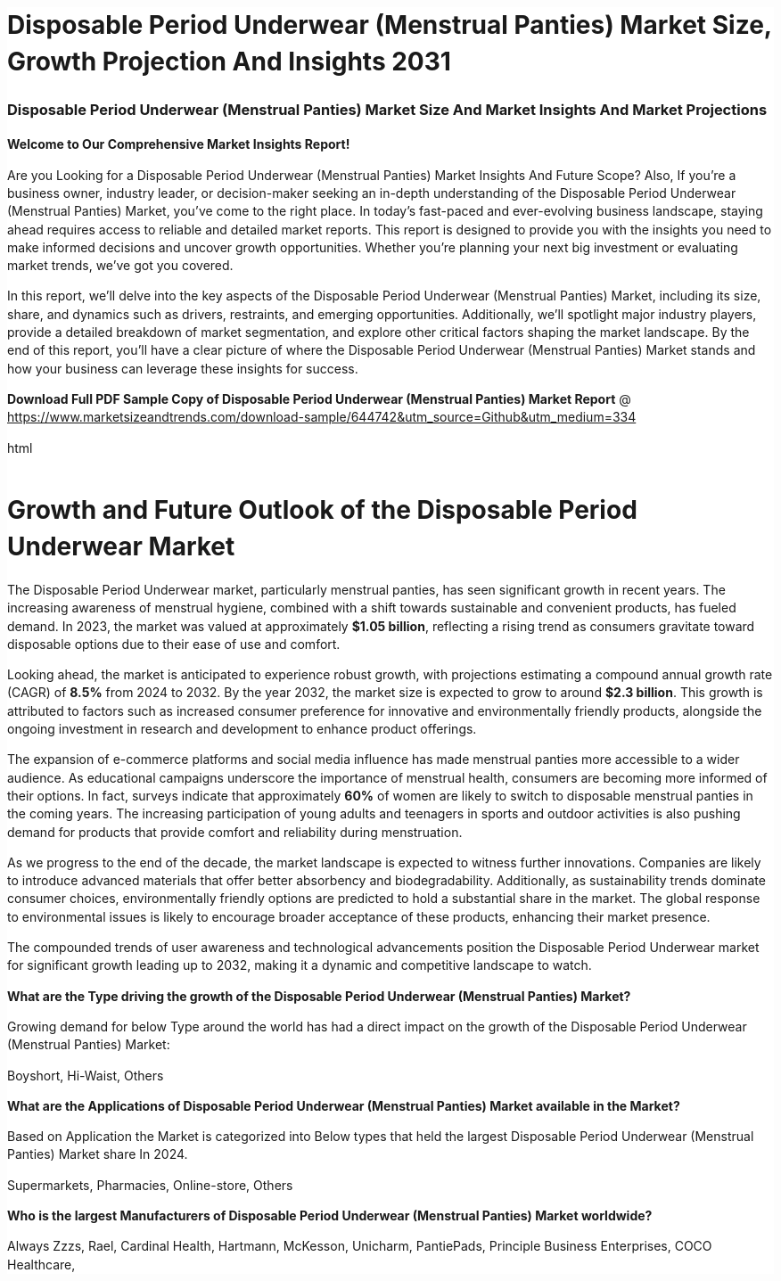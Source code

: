 <h1>Disposable Period Underwear (Menstrual Panties) Market Size, Growth Projection And Insights 2031</h1><div class="" data-test-id=""><h3><span class="">Disposable Period Underwear (Menstrual Panties) Market Size And Market Insights And Market Projections</span></h3></div><div class="" data-test-id=""><p><strong>Welcome to Our Comprehensive Market Insights Report!</strong></p><p>Are you Looking for a Disposable Period Underwear (Menstrual Panties) Market Insights And Future Scope? Also, If you&rsquo;re a business owner, industry leader, or decision-maker seeking an in-depth understanding of the Disposable Period Underwear (Menstrual Panties) Market, you&rsquo;ve come to the right place. In today&rsquo;s fast-paced and ever-evolving business landscape, staying ahead requires access to reliable and detailed market reports. This report is designed to provide you with the insights you need to make informed decisions and uncover growth opportunities. Whether you&rsquo;re planning your next big investment or evaluating market trends, we&rsquo;ve got you covered.</p><p>In this report, we&rsquo;ll delve into the key aspects of the Disposable Period Underwear (Menstrual Panties) Market, including its size, share, and dynamics such as drivers, restraints, and emerging opportunities. Additionally, we&rsquo;ll spotlight major industry players, provide a detailed breakdown of market segmentation, and explore other critical factors shaping the market landscape. By the end of this report, you&rsquo;ll have a clear picture of where the Disposable Period Underwear (Menstrual Panties) Market stands and how your business can leverage these insights for success.</p><p><strong>Download Full PDF Sample Copy of Disposable Period Underwear (Menstrual Panties) Market Report</strong> @ <a href="https://www.marketsizeandtrends.com/download-sample/644742&utm_source=Github&utm_medium=334" target="_blank">https://www.marketsizeandtrends.com/download-sample/644742&utm_source=Github&utm_medium=334</a></p></div><div class="" data-test-id=""><p><span class="">html<!DOCTYPE html><html lang="en"><head> <meta charset="UTF-8"> <meta name="viewport" content="width=device-width, initial-scale=1.0"> <title>Disposable Period Underwear Market Growth</title></head><body> <h1>Growth and Future Outlook of the Disposable Period Underwear Market</h1> <p>The Disposable Period Underwear market, particularly menstrual panties, has seen significant growth in recent years. The increasing awareness of menstrual hygiene, combined with a shift towards sustainable and convenient products, has fueled demand. In 2023, the market was valued at approximately <strong>$1.05 billion</strong>, reflecting a rising trend as consumers gravitate toward disposable options due to their ease of use and comfort.</p> <p>Looking ahead, the market is anticipated to experience robust growth, with projections estimating a compound annual growth rate (CAGR) of <strong>8.5%</strong> from 2024 to 2032. By the year 2032, the market size is expected to grow to around <strong>$2.3 billion</strong>. This growth is attributed to factors such as increased consumer preference for innovative and environmentally friendly products, alongside the ongoing investment in research and development to enhance product offerings.</p> <p><strong></strong></p> <p>The expansion of e-commerce platforms and social media influence has made menstrual panties more accessible to a wider audience. As educational campaigns underscore the importance of menstrual health, consumers are becoming more informed of their options. In fact, surveys indicate that approximately <strong>60%</strong> of women are likely to switch to disposable menstrual panties in the coming years. The increasing participation of young adults and teenagers in sports and outdoor activities is also pushing demand for products that provide comfort and reliability during menstruation.</p> <p>As we progress to the end of the decade, the market landscape is expected to witness further innovations. Companies are likely to introduce advanced materials that offer better absorbency and biodegradability. Additionally, as sustainability trends dominate consumer choices, environmentally friendly options are predicted to hold a substantial share in the market. The global response to environmental issues is likely to encourage broader acceptance of these products, enhancing their market presence.</p> <p>The compounded trends of user awareness and technological advancements position the Disposable Period Underwear market for significant growth leading up to 2032, making it a dynamic and competitive landscape to watch.</p></body></html></span></p><p><strong><span class="">What are the&nbsp;Type driving the growth of the Disposable Period Underwear (Menstrual Panties) Market?</span></strong></p></div><div class="" data-test-id=""><p><span class="">Growing demand for below Type around the world has had a direct impact on the growth of the Disposable Period Underwear (Menstrual Panties) Market:</span></p></div><div class="" data-test-id=""><p>Boyshort, Hi-Waist, Others</p><p><span class=""><strong>What are the&nbsp;Applications&nbsp;of Disposable Period Underwear (Menstrual Panties) Market available in the Market?</strong></span></p></div><div class="" data-test-id=""><p><span class="">Based on Application the Market is categorized into Below types that held the largest Disposable Period Underwear (Menstrual Panties) Market share In 2024.</span></p></div><div class="" data-test-id=""><p><span class="">Supermarkets, Pharmacies, Online-store, Others</span></p><p><span class=""><strong>Who is the largest Manufacturers of Disposable Period Underwear (Menstrual Panties) Market worldwide?</strong></span></p></div><div class="" data-test-id=""><p><span class="">Always Zzzs, Rael, Cardinal Health, Hartmann, McKesson, Unicharm, PantiePads, Principle Business Enterprises, COCO Healthcare,